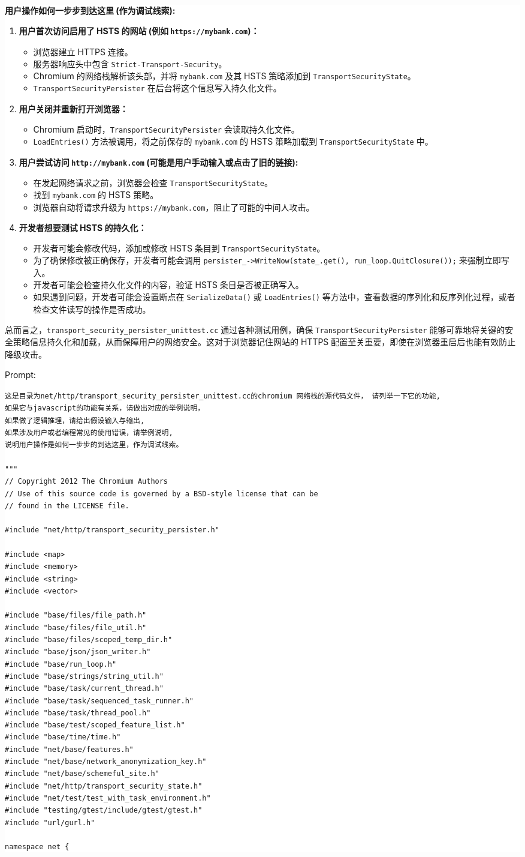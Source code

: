 **用户操作如何一步步到达这里 (作为调试线索):**

1. **用户首次访问启用了 HSTS 的网站 (例如 `https://mybank.com`)：**
   - 浏览器建立 HTTPS 连接。
   - 服务器响应头中包含 `Strict-Transport-Security`。
   - Chromium 的网络栈解析该头部，并将 `mybank.com` 及其 HSTS 策略添加到 `TransportSecurityState`。
   - `TransportSecurityPersister` 在后台将这个信息写入持久化文件。

2. **用户关闭并重新打开浏览器：**
   - Chromium 启动时，`TransportSecurityPersister` 会读取持久化文件。
   - `LoadEntries()` 方法被调用，将之前保存的 `mybank.com` 的 HSTS 策略加载到 `TransportSecurityState` 中。

3. **用户尝试访问 `http://mybank.com` (可能是用户手动输入或点击了旧的链接):**
   - 在发起网络请求之前，浏览器会检查 `TransportSecurityState`。
   - 找到 `mybank.com` 的 HSTS 策略。
   - 浏览器自动将请求升级为 `https://mybank.com`，阻止了可能的中间人攻击。

4. **开发者想要测试 HSTS 的持久化：**
   - 开发者可能会修改代码，添加或修改 HSTS 条目到 `TransportSecurityState`。
   - 为了确保修改被正确保存，开发者可能会调用 `persister_->WriteNow(state_.get(), run_loop.QuitClosure());` 来强制立即写入。
   - 开发者可能会检查持久化文件的内容，验证 HSTS 条目是否被正确写入。
   - 如果遇到问题，开发者可能会设置断点在 `SerializeData()` 或 `LoadEntries()` 等方法中，查看数据的序列化和反序列化过程，或者检查文件读写的操作是否成功。

总而言之，`transport_security_persister_unittest.cc` 通过各种测试用例，确保 `TransportSecurityPersister` 能够可靠地将关键的安全策略信息持久化和加载，从而保障用户的网络安全。这对于浏览器记住网站的 HTTPS 配置至关重要，即使在浏览器重启后也能有效防止降级攻击。

Prompt: 
```
这是目录为net/http/transport_security_persister_unittest.cc的chromium 网络栈的源代码文件， 请列举一下它的功能, 
如果它与javascript的功能有关系，请做出对应的举例说明，
如果做了逻辑推理，请给出假设输入与输出,
如果涉及用户或者编程常见的使用错误，请举例说明,
说明用户操作是如何一步步的到达这里，作为调试线索。

"""
// Copyright 2012 The Chromium Authors
// Use of this source code is governed by a BSD-style license that can be
// found in the LICENSE file.

#include "net/http/transport_security_persister.h"

#include <map>
#include <memory>
#include <string>
#include <vector>

#include "base/files/file_path.h"
#include "base/files/file_util.h"
#include "base/files/scoped_temp_dir.h"
#include "base/json/json_writer.h"
#include "base/run_loop.h"
#include "base/strings/string_util.h"
#include "base/task/current_thread.h"
#include "base/task/sequenced_task_runner.h"
#include "base/task/thread_pool.h"
#include "base/test/scoped_feature_list.h"
#include "base/time/time.h"
#include "net/base/features.h"
#include "net/base/network_anonymization_key.h"
#include "net/base/schemeful_site.h"
#include "net/http/transport_security_state.h"
#include "net/test/test_with_task_environment.h"
#include "testing/gtest/include/gtest/gtest.h"
#include "url/gurl.h"

namespace net {
```